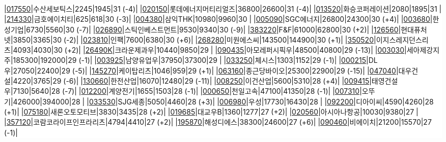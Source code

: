 |[017550](https://finance.daum.net/quotes/A017550)|수산세보틱스|2245|1945|31 (-4)|
|[020150](https://finance.daum.net/quotes/A020150)|롯데에너지머티리얼즈|36800|26600|31 (-4)|
|[013520](https://finance.daum.net/quotes/A013520)|화승코퍼레이션|2080|1895|31 |
|[214330](https://finance.daum.net/quotes/A214330)|금호에이치티|625|618|30 (-3)|
|[004380](https://finance.daum.net/quotes/A004380)|삼익THK|10980|9960|30 |
|[005090](https://finance.daum.net/quotes/A005090)|SGC에너지|26800|24300|30 (+4)|
|[003680](https://finance.daum.net/quotes/A003680)|한성기업|6730|5560|30 (-7)|
|[026890](https://finance.daum.net/quotes/A026890)|스틱인베스트먼트|9530|9340|30 (-9)|
|[383220](https://finance.daum.net/quotes/A383220)|F&F|61000|62800|30 (+2)|
|[126560](https://finance.daum.net/quotes/A126560)|현대퓨처넷|3850|3365|30 (-2)|
|[023810](https://finance.daum.net/quotes/A023810)|인팩|7600|6380|30 (+6)|
|[268280](https://finance.daum.net/quotes/A268280)|미원에스씨|143500|144900|30 (+1)|
|[350520](https://finance.daum.net/quotes/A350520)|이지스레지던스리츠|4093|4030|30 (+2)|
|[26490K](https://finance.daum.net/quotes/A26490K)|크라운제과우|10440|9850|29 |
|[090435](https://finance.daum.net/quotes/A090435)|아모레퍼시픽우|48500|40800|29 (-13)|
|[003030](https://finance.daum.net/quotes/A003030)|세아제강지주|185300|192000|29 (-1)|
|[003925](https://finance.daum.net/quotes/A003925)|남양유업우|37950|37300|29 |
|[033250](https://finance.daum.net/quotes/A033250)|체시스|1303|1152|29 (-1)|
|[000215](https://finance.daum.net/quotes/A000215)|DL우|27050|22400|29 (-5)|
|[145270](https://finance.daum.net/quotes/A145270)|케이탑리츠|1046|959|29 (+1)|
|[063160](https://finance.daum.net/quotes/A063160)|종근당바이오|25300|22900|29 (-15)|
|[047040](https://finance.daum.net/quotes/A047040)|대우건설|4220|3765|29 (-6)|
|[130660](https://finance.daum.net/quotes/A130660)|한전산업|16070|12480|29 (-11)|
|[008250](https://finance.daum.net/quotes/A008250)|이건산업|5600|5310|28 (+4)|
|[009415](https://finance.daum.net/quotes/A009415)|태영건설우|7130|5640|28 (-7)|
|[012200](https://finance.daum.net/quotes/A012200)|계양전기|1655|1503|28 (-1)|
|[000650](https://finance.daum.net/quotes/A000650)|천일고속|47100|41350|28 (-1)|
|[007310](https://finance.daum.net/quotes/A007310)|오뚜기|426000|394000|28 |
|[033530](https://finance.daum.net/quotes/A033530)|SJG세종|5050|4460|28 (+3)|
|[006980](https://finance.daum.net/quotes/A006980)|우성|17730|16430|28 |
|[092200](https://finance.daum.net/quotes/A092200)|디아이씨|4590|4260|28 (+1)|
|[075180](https://finance.daum.net/quotes/A075180)|새론오토모티브|3830|3435|28 (+2)|
|[019685](https://finance.daum.net/quotes/A019685)|대교우B|1360|1277|27 (+2)|
|[020560](https://finance.daum.net/quotes/A020560)|아시아나항공|10030|9380|27 |
|[357120](https://finance.daum.net/quotes/A357120)|코람코라이프인프라리츠|4794|4410|27 (+2)|
|[195870](https://finance.daum.net/quotes/A195870)|해성디에스|38300|24600|27 (+6)|
|[090460](https://finance.daum.net/quotes/A090460)|비에이치|21200|15570|27 (-1)|